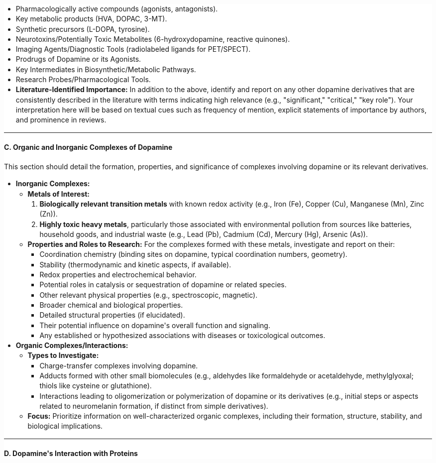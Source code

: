 - Pharmacologically active compounds (agonists, antagonists).
- Key metabolic products (HVA, DOPAC, 3-MT).
- Synthetic precursors (L-DOPA, tyrosine).
- Neurotoxins/Potentially Toxic Metabolites (6-hydroxydopamine, reactive quinones).
- Imaging Agents/Diagnostic Tools (radiolabeled ligands for PET/SPECT).
- Prodrugs of Dopamine or its Agonists.
- Key Intermediates in Biosynthetic/Metabolic Pathways.
- Research Probes/Pharmacological Tools.
- **Literature-Identified Importance:** In addition to the above, identify and report on any other dopamine derivatives that are consistently described in the literature with terms indicating high relevance (e.g., "significant," "critical," "key role"). Your interpretation here will be based on textual cues such as frequency of mention, explicit statements of importance by authors, and prominence in reviews.

---

#### **C. Organic and Inorganic Complexes of Dopamine**

This section should detail the formation, properties, and significance of complexes involving dopamine or its relevant derivatives.

- **Inorganic Complexes:**
    - **Metals of Interest:**
        1. **Biologically relevant transition metals** with known redox activity (e.g., Iron (Fe), Copper (Cu), Manganese (Mn), Zinc (Zn)).
        2. **Highly toxic heavy metals**, particularly those associated with environmental pollution from sources like batteries, household goods, and industrial waste (e.g., Lead (Pb), Cadmium (Cd), Mercury (Hg), Arsenic (As)).
    - **Properties and Roles to Research:** For the complexes formed with these metals, investigate and report on their:
        - Coordination chemistry (binding sites on dopamine, typical coordination numbers, geometry).
        - Stability (thermodynamic and kinetic aspects, if available).
        - Redox properties and electrochemical behavior.
        - Potential roles in catalysis or sequestration of dopamine or related species.
        - Other relevant physical properties (e.g., spectroscopic, magnetic).
        - Broader chemical and biological properties.
        - Detailed structural properties (if elucidated).
        - Their potential influence on dopamine's overall function and signaling.
        - Any established or hypothesized associations with diseases or toxicological outcomes.
- **Organic Complexes/Interactions:**
    - **Types to Investigate:**
        - Charge-transfer complexes involving dopamine.
        - Adducts formed with other small biomolecules (e.g., aldehydes like formaldehyde or acetaldehyde, methylglyoxal; thiols like cysteine or glutathione).
        - Interactions leading to oligomerization or polymerization of dopamine or its derivatives (e.g., initial steps or aspects related to neuromelanin formation, if distinct from simple derivatives).
    - **Focus:** Prioritize information on well-characterized organic complexes, including their formation, structure, stability, and biological implications.

---

#### **D. Dopamine's Interaction with Proteins**

